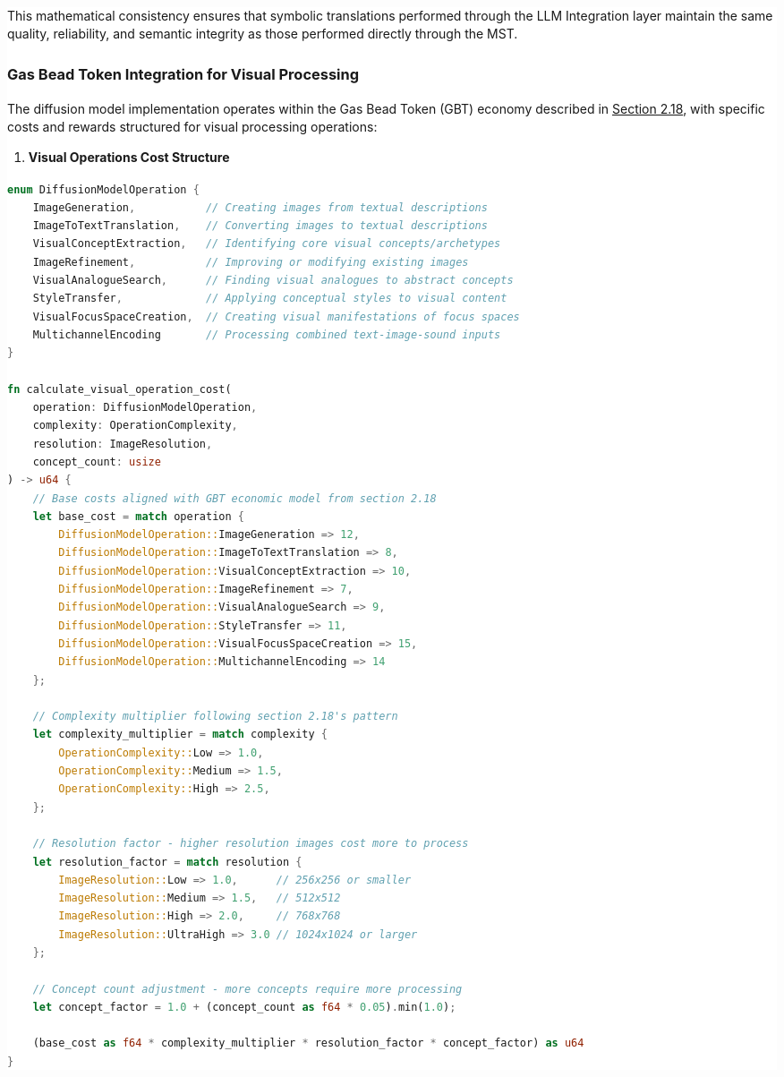 This mathematical consistency ensures that symbolic translations performed through the LLM Integration layer maintain the same quality, reliability, and semantic integrity as those performed directly through the MST.

### Gas Bead Token Integration for Visual Processing

The diffusion model implementation operates within the Gas Bead Token (GBT) economy described in [Section 2.18](./memorativa-2-18-gas-bead-tokens.md), with specific costs and rewards structured for visual processing operations:

1. **Visual Operations Cost Structure**

```rust
enum DiffusionModelOperation {
    ImageGeneration,           // Creating images from textual descriptions
    ImageToTextTranslation,    // Converting images to textual descriptions
    VisualConceptExtraction,   // Identifying core visual concepts/archetypes
    ImageRefinement,           // Improving or modifying existing images
    VisualAnalogueSearch,      // Finding visual analogues to abstract concepts
    StyleTransfer,             // Applying conceptual styles to visual content
    VisualFocusSpaceCreation,  // Creating visual manifestations of focus spaces
    MultichannelEncoding       // Processing combined text-image-sound inputs
}

fn calculate_visual_operation_cost(
    operation: DiffusionModelOperation,
    complexity: OperationComplexity,
    resolution: ImageResolution,
    concept_count: usize
) -> u64 {
    // Base costs aligned with GBT economic model from section 2.18
    let base_cost = match operation {
        DiffusionModelOperation::ImageGeneration => 12,
        DiffusionModelOperation::ImageToTextTranslation => 8,
        DiffusionModelOperation::VisualConceptExtraction => 10,
        DiffusionModelOperation::ImageRefinement => 7,
        DiffusionModelOperation::VisualAnalogueSearch => 9,
        DiffusionModelOperation::StyleTransfer => 11,
        DiffusionModelOperation::VisualFocusSpaceCreation => 15,
        DiffusionModelOperation::MultichannelEncoding => 14
    };
    
    // Complexity multiplier following section 2.18's pattern
    let complexity_multiplier = match complexity {
        OperationComplexity::Low => 1.0,
        OperationComplexity::Medium => 1.5,
        OperationComplexity::High => 2.5,
    };
    
    // Resolution factor - higher resolution images cost more to process
    let resolution_factor = match resolution {
        ImageResolution::Low => 1.0,      // 256x256 or smaller
        ImageResolution::Medium => 1.5,   // 512x512
        ImageResolution::High => 2.0,     // 768x768
        ImageResolution::UltraHigh => 3.0 // 1024x1024 or larger
    };
    
    // Concept count adjustment - more concepts require more processing
    let concept_factor = 1.0 + (concept_count as f64 * 0.05).min(1.0);
    
    (base_cost as f64 * complexity_multiplier * resolution_factor * concept_factor) as u64
}
```

